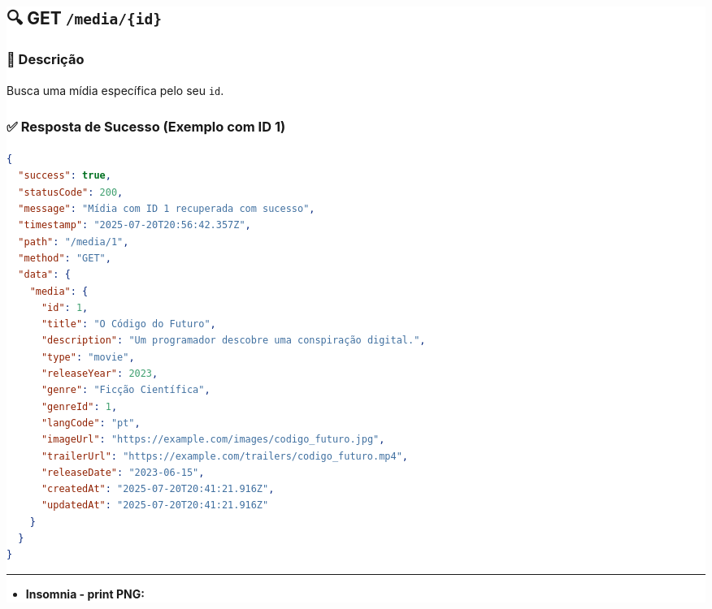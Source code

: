 

## 🔍 GET `/media/{id}`

### 📌 Descrição

Busca uma mídia específica pelo seu `id`.

### ✅ Resposta de Sucesso (Exemplo com ID 1)

```json
{
  "success": true,
  "statusCode": 200,
  "message": "Mídia com ID 1 recuperada com sucesso",
  "timestamp": "2025-07-20T20:56:42.357Z",
  "path": "/media/1",
  "method": "GET",
  "data": {
    "media": {
      "id": 1,
      "title": "O Código do Futuro",
      "description": "Um programador descobre uma conspiração digital.",
      "type": "movie",
      "releaseYear": 2023,
      "genre": "Ficção Científica",
      "genreId": 1,
      "langCode": "pt",
      "imageUrl": "https://example.com/images/codigo_futuro.jpg",
      "trailerUrl": "https://example.com/trailers/codigo_futuro.mp4",
      "releaseDate": "2023-06-15",
      "createdAt": "2025-07-20T20:41:21.916Z",
      "updatedAt": "2025-07-20T20:41:21.916Z"
    }
  }
}
```

---

* **Insomnia - print PNG:**


